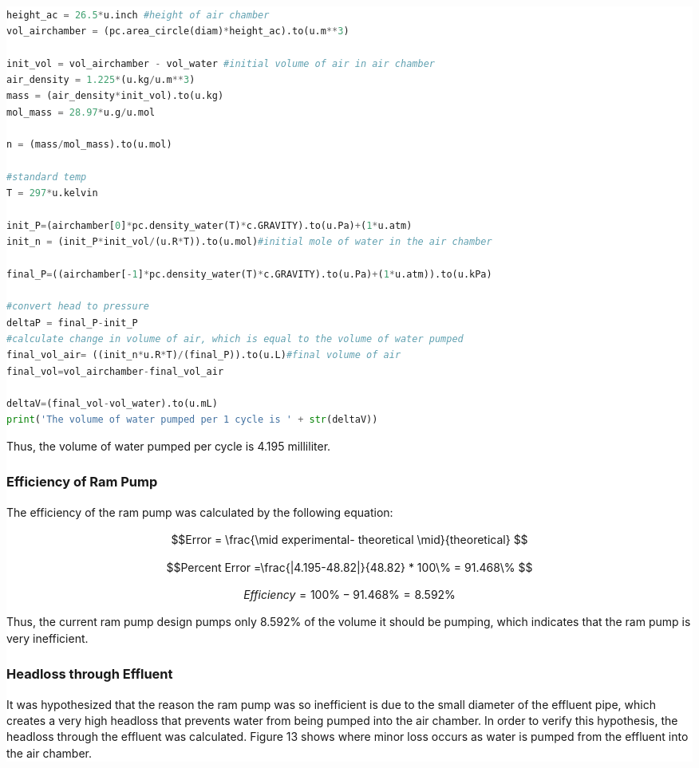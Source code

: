 ```Python
height_ac = 26.5*u.inch #height of air chamber
vol_airchamber = (pc.area_circle(diam)*height_ac).to(u.m**3)

init_vol = vol_airchamber - vol_water #initial volume of air in air chamber
air_density = 1.225*(u.kg/u.m**3)
mass = (air_density*init_vol).to(u.kg)
mol_mass = 28.97*u.g/u.mol

n = (mass/mol_mass).to(u.mol)

#standard temp
T = 297*u.kelvin

init_P=(airchamber[0]*pc.density_water(T)*c.GRAVITY).to(u.Pa)+(1*u.atm)
init_n = (init_P*init_vol/(u.R*T)).to(u.mol)#initial mole of water in the air chamber

final_P=((airchamber[-1]*pc.density_water(T)*c.GRAVITY).to(u.Pa)+(1*u.atm)).to(u.kPa)

#convert head to pressure
deltaP = final_P-init_P
#calculate change in volume of air, which is equal to the volume of water pumped
final_vol_air= ((init_n*u.R*T)/(final_P)).to(u.L)#final volume of air
final_vol=vol_airchamber-final_vol_air

deltaV=(final_vol-vol_water).to(u.mL)
print('The volume of water pumped per 1 cycle is ' + str(deltaV))

```

Thus, the volume of water pumped per cycle is 4.195 milliliter.

### Efficiency of Ram Pump

The efficiency of the ram pump was calculated by the following equation:

$$Error = \frac{\mid experimental- theoretical \mid}{theoretical} $$

$$Percent Error =\frac{|4.195-48.82|}{48.82} * 100\% = 91.468\% $$

$$Efficiency = 100\% - 91.468\% = 8.592\% $$

Thus, the current ram pump design pumps only 8.592% of the volume it should be pumping, which indicates that the ram pump is very inefficient.

### Headloss through Effluent

It was hypothesized that the reason the ram pump was so inefficient is due to the small diameter of the effluent pipe, which creates a very high headloss that prevents water from being pumped into the air chamber. In order to verify this hypothesis, the headloss through the effluent was calculated. Figure 13 shows where minor loss occurs as water is pumped from the effluent into the air chamber.

<p align="center">
